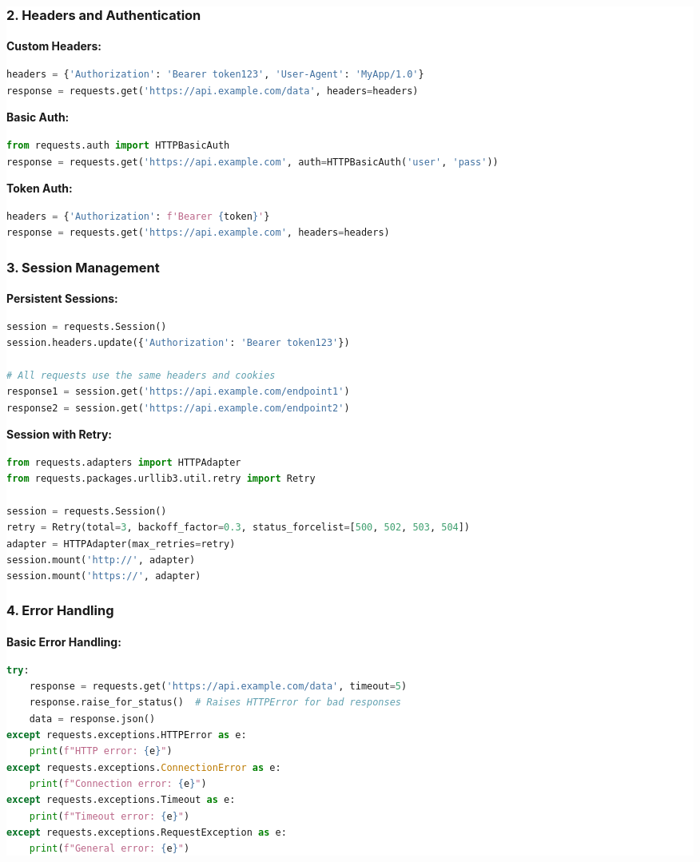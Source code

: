 ### 2. Headers and Authentication

**Custom Headers:**

```python
headers = {'Authorization': 'Bearer token123', 'User-Agent': 'MyApp/1.0'}
response = requests.get('https://api.example.com/data', headers=headers)
```

**Basic Auth:**

```python
from requests.auth import HTTPBasicAuth
response = requests.get('https://api.example.com', auth=HTTPBasicAuth('user', 'pass'))
```

**Token Auth:**

```python
headers = {'Authorization': f'Bearer {token}'}
response = requests.get('https://api.example.com', headers=headers)
```

### 3. Session Management

**Persistent Sessions:**

```python
session = requests.Session()
session.headers.update({'Authorization': 'Bearer token123'})

# All requests use the same headers and cookies
response1 = session.get('https://api.example.com/endpoint1')
response2 = session.get('https://api.example.com/endpoint2')
```

**Session with Retry:**

```python
from requests.adapters import HTTPAdapter
from requests.packages.urllib3.util.retry import Retry

session = requests.Session()
retry = Retry(total=3, backoff_factor=0.3, status_forcelist=[500, 502, 503, 504])
adapter = HTTPAdapter(max_retries=retry)
session.mount('http://', adapter)
session.mount('https://', adapter)
```

### 4. Error Handling

**Basic Error Handling:**

```python
try:
    response = requests.get('https://api.example.com/data', timeout=5)
    response.raise_for_status()  # Raises HTTPError for bad responses
    data = response.json()
except requests.exceptions.HTTPError as e:
    print(f"HTTP error: {e}")
except requests.exceptions.ConnectionError as e:
    print(f"Connection error: {e}")
except requests.exceptions.Timeout as e:
    print(f"Timeout error: {e}")
except requests.exceptions.RequestException as e:
    print(f"General error: {e}")
```
